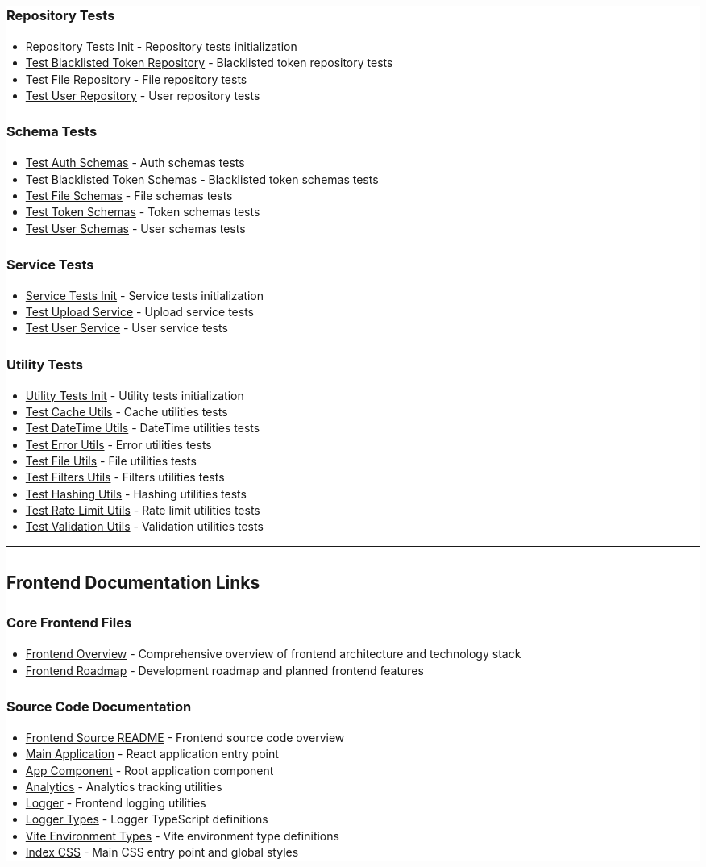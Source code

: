 ### Repository Tests

- [Repository Tests Init](backend/tests/repositories/__init__.py.md) - Repository tests initialization
- [Test Blacklisted Token Repository](backend/tests/repositories/test_blacklisted_token.py.md) - Blacklisted token repository tests
- [Test File Repository](backend/tests/repositories/test_file.py.md) - File repository tests
- [Test User Repository](backend/tests/repositories/test_user.py.md) - User repository tests

### Schema Tests

- [Test Auth Schemas](backend/tests/schemas/test_auth.py.md) - Auth schemas tests
- [Test Blacklisted Token Schemas](backend/tests/schemas/test_blacklisted_token.py.md) - Blacklisted token schemas tests
- [Test File Schemas](backend/tests/schemas/test_file.py.md) - File schemas tests
- [Test Token Schemas](backend/tests/schemas/test_token.py.md) - Token schemas tests
- [Test User Schemas](backend/tests/schemas/test_user.py.md) - User schemas tests

### Service Tests

- [Service Tests Init](backend/tests/services/__init__.py.md) - Service tests initialization
- [Test Upload Service](backend/tests/services/test_upload.py.md) - Upload service tests
- [Test User Service](backend/tests/services/test_user.py.md) - User service tests

### Utility Tests

- [Utility Tests Init](backend/tests/utils/__init__.py.md) - Utility tests initialization
- [Test Cache Utils](backend/tests/utils/test_cache.py.md) - Cache utilities tests
- [Test DateTime Utils](backend/tests/utils/test_datetime.py.md) - DateTime utilities tests
- [Test Error Utils](backend/tests/utils/test_errors.py.md) - Error utilities tests
- [Test File Utils](backend/tests/utils/test_file.py.md) - File utilities tests
- [Test Filters Utils](backend/tests/utils/test_filters.py.md) - Filters utilities tests
- [Test Hashing Utils](backend/tests/utils/test_hashing.py.md) - Hashing utilities tests
- [Test Rate Limit Utils](backend/tests/utils/test_rate_limit.py.md) - Rate limit utilities tests
- [Test Validation Utils](backend/tests/utils/test_validation.py.md) - Validation utilities tests

---

## Frontend Documentation Links

### Core Frontend Files

- [Frontend Overview](frontend/overview.md) - Comprehensive overview of frontend architecture and technology stack
- [Frontend Roadmap](frontend/roadmap.md) - Development roadmap and planned frontend features

### Source Code Documentation

- [Frontend Source README](frontend/src/README.md) - Frontend source code overview
- [Main Application](frontend/src/main.tsx.md) - React application entry point
- [App Component](frontend/src/App.tsx.md) - Root application component
- [Analytics](frontend/src/analytics.ts.md) - Analytics tracking utilities
- [Logger](frontend/src/logger.ts.md) - Frontend logging utilities
- [Logger Types](frontend/src/logger.d.ts.md) - Logger TypeScript definitions
- [Vite Environment Types](frontend/src/vite-env.d.ts.md) - Vite environment type definitions
- [Index CSS](frontend/src/index.css.md) - Main CSS entry point and global styles
